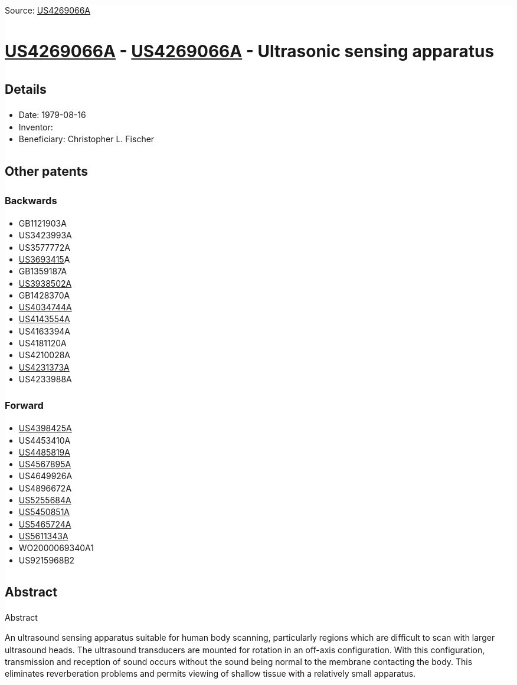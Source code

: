Source: [US4269066A](https://patents.google.com/patent/US4269066A)

# [US4269066A](US4269066A.md) - [US4269066A](US4269066A.md) - Ultrasonic sensing apparatus

## Details

* Date: 1979-08-16
* Inventor: 
* Beneficiary: Christopher L. Fischer

## Other patents

### Backwards
 * GB1121903A
 * US3423993A
 * US3577772A
 * [US3693415](US3693415.md)A
 * GB1359187A
 * [US3938502A](US3938502A.md)
 * GB1428370A
 * [US4034744A](US4034744A.md)
 * [US4143554A](US4143554A.md)
 * US4163394A
 * US4181120A
 * US4210028A
 * [US4231373A](US4231373A.md)
 * US4233988A
### Forward
 * [US4398425A](US4398425A.md)
 * US4453410A
 * [US4485819A](US4485819A.md)
 * [US4567895A](US4567895A.md)
 * US4649926A
 * US4896672A
 * [US5255684A](US5255684A.md)
 * [US5450851A](US5450851A.md)
 * [US5465724A](US5465724A.md)
 * [US5611343A](US5611343A.md)
 * WO2000069340A1
 * US9215968B2
## Abstract

Abstract

An ultrasound sensing apparatus suitable for human body scanning, particularly regions which are difficult to scan with larger ultrasound heads. The ultrasound transducers are mounted for rotation in an off-axis configuration. With this configuration, transmission and reception of sound occurs without the sound being normal to the membrane contacting the body. This eliminates reverberation problems and permits viewing of shallow tissue with a relatively small apparatus.
